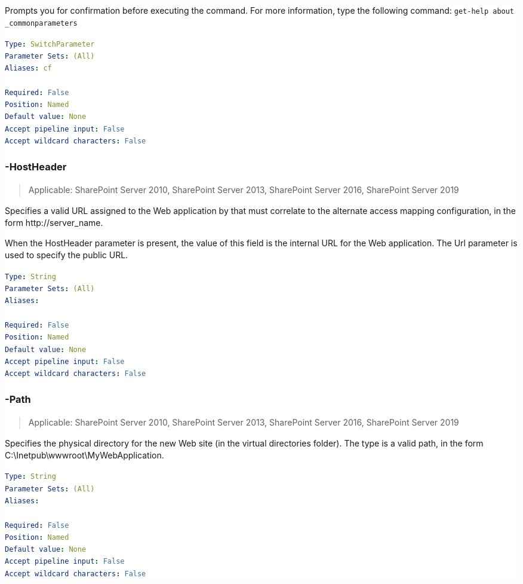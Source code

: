 Prompts you for confirmation before executing the command.
For more information, type the following command: `get-help about_commonparameters`

```yaml
Type: SwitchParameter
Parameter Sets: (All)
Aliases: cf

Required: False
Position: Named
Default value: None
Accept pipeline input: False
Accept wildcard characters: False
```

### -HostHeader

> Applicable: SharePoint Server 2010, SharePoint Server 2013, SharePoint Server 2016, SharePoint Server 2019

Specifies a valid URL assigned to the Web application by that must correlate to the alternate access mapping configuration, in the form http://server_name.

When the HostHeader parameter is present, the value of this field is the internal URL for the Web application.
The Url parameter is used to specify the public URL.

```yaml
Type: String
Parameter Sets: (All)
Aliases:

Required: False
Position: Named
Default value: None
Accept pipeline input: False
Accept wildcard characters: False
```

### -Path

> Applicable: SharePoint Server 2010, SharePoint Server 2013, SharePoint Server 2016, SharePoint Server 2019

Specifies the physical directory for the new Web site (in the virtual directories folder).
The type is a valid path, in the form C:\Inetpub\wwwroot\MyWebApplication.

```yaml
Type: String
Parameter Sets: (All)
Aliases:

Required: False
Position: Named
Default value: None
Accept pipeline input: False
Accept wildcard characters: False
```
